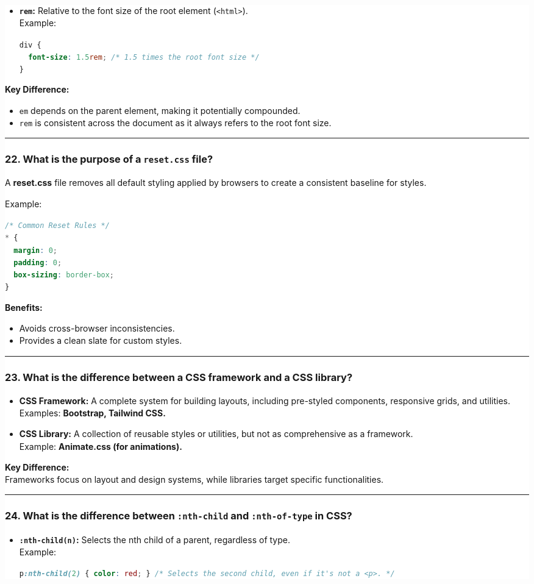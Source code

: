 - **`rem`:** Relative to the font size of the root element (`<html>`).  
  Example:  
  ```css
  div {
    font-size: 1.5rem; /* 1.5 times the root font size */
  }
  ```

**Key Difference:**  
- `em` depends on the parent element, making it potentially compounded.  
- `rem` is consistent across the document as it always refers to the root font size.

---

### 22. **What is the purpose of a `reset.css` file?**  
A **reset.css** file removes all default styling applied by browsers to create a consistent baseline for styles.  

Example:  
```css
/* Common Reset Rules */
* {
  margin: 0;
  padding: 0;
  box-sizing: border-box;
}
```

**Benefits:**  
- Avoids cross-browser inconsistencies.  
- Provides a clean slate for custom styles.

---

### 23. **What is the difference between a CSS framework and a CSS library?**  
- **CSS Framework:** A complete system for building layouts, including pre-styled components, responsive grids, and utilities.  
  Examples: **Bootstrap, Tailwind CSS.**

- **CSS Library:** A collection of reusable styles or utilities, but not as comprehensive as a framework.  
  Example: **Animate.css (for animations).**

**Key Difference:**  
Frameworks focus on layout and design systems, while libraries target specific functionalities.

---

### 24. **What is the difference between `:nth-child` and `:nth-of-type` in CSS?**  
- **`:nth-child(n)`:** Selects the nth child of a parent, regardless of type.  
  Example:  
  ```css
  p:nth-child(2) { color: red; } /* Selects the second child, even if it's not a <p>. */
  ```
